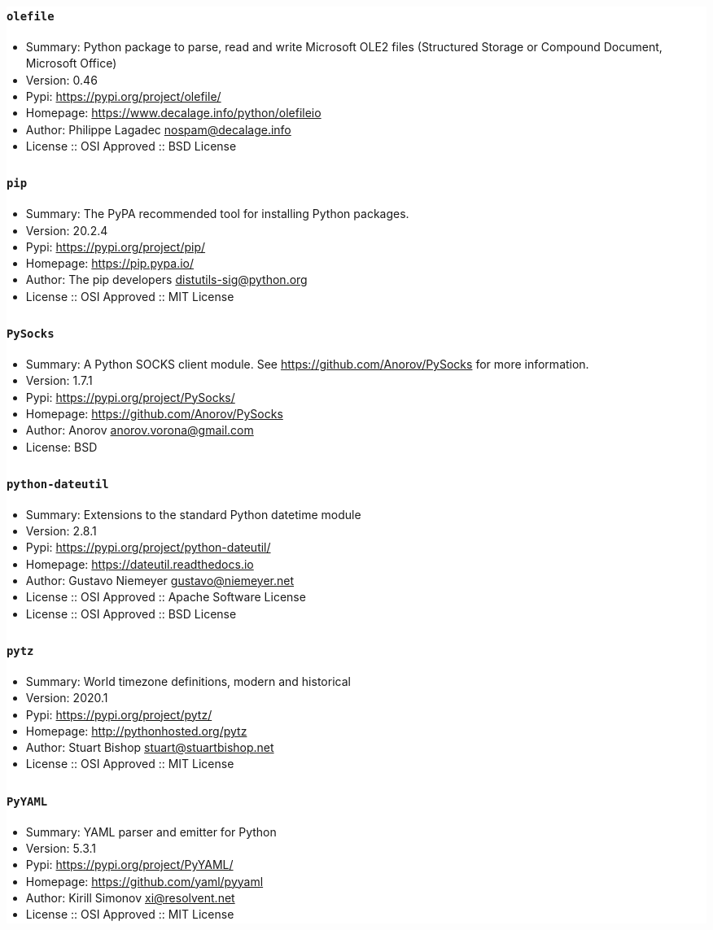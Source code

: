 ### `olefile`

* Summary: Python package to parse, read and write Microsoft OLE2 files (Structured Storage or Compound Document, Microsoft Office)
* Version: 0.46
* Pypi: https://pypi.org/project/olefile/
* Homepage: https://www.decalage.info/python/olefileio
* Author: Philippe Lagadec nospam@decalage.info
* License :: OSI Approved :: BSD License

### `pip`

* Summary: The PyPA recommended tool for installing Python packages.
* Version: 20.2.4
* Pypi: https://pypi.org/project/pip/
* Homepage: https://pip.pypa.io/
* Author: The pip developers distutils-sig@python.org
* License :: OSI Approved :: MIT License

### `PySocks`

* Summary: A Python SOCKS client module. See https://github.com/Anorov/PySocks for more information.
* Version: 1.7.1
* Pypi: https://pypi.org/project/PySocks/
* Homepage: https://github.com/Anorov/PySocks
* Author: Anorov anorov.vorona@gmail.com
* License: BSD

### `python-dateutil`

* Summary: Extensions to the standard Python datetime module
* Version: 2.8.1
* Pypi: https://pypi.org/project/python-dateutil/
* Homepage: https://dateutil.readthedocs.io
* Author: Gustavo Niemeyer gustavo@niemeyer.net
* License :: OSI Approved :: Apache Software License
* License :: OSI Approved :: BSD License

### `pytz`

* Summary: World timezone definitions, modern and historical
* Version: 2020.1
* Pypi: https://pypi.org/project/pytz/
* Homepage: http://pythonhosted.org/pytz
* Author: Stuart Bishop stuart@stuartbishop.net
* License :: OSI Approved :: MIT License

### `PyYAML`

* Summary: YAML parser and emitter for Python
* Version: 5.3.1
* Pypi: https://pypi.org/project/PyYAML/
* Homepage: https://github.com/yaml/pyyaml
* Author: Kirill Simonov xi@resolvent.net
* License :: OSI Approved :: MIT License
